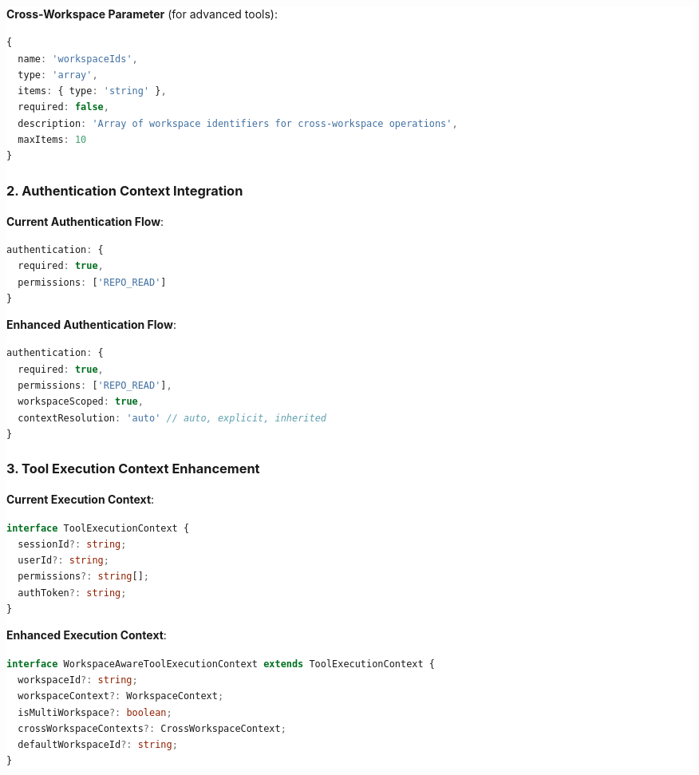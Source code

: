 **Cross-Workspace Parameter** (for advanced tools):
```typescript
{
  name: 'workspaceIds',
  type: 'array',
  items: { type: 'string' },
  required: false,
  description: 'Array of workspace identifiers for cross-workspace operations',
  maxItems: 10
}
```

### 2. Authentication Context Integration

**Current Authentication Flow**:
```typescript
authentication: {
  required: true,
  permissions: ['REPO_READ']
}
```

**Enhanced Authentication Flow**:
```typescript
authentication: {
  required: true,
  permissions: ['REPO_READ'],
  workspaceScoped: true,
  contextResolution: 'auto' // auto, explicit, inherited
}
```

### 3. Tool Execution Context Enhancement

**Current Execution Context**:
```typescript
interface ToolExecutionContext {
  sessionId?: string;
  userId?: string;
  permissions?: string[];
  authToken?: string;
}
```

**Enhanced Execution Context**:
```typescript
interface WorkspaceAwareToolExecutionContext extends ToolExecutionContext {
  workspaceId?: string;
  workspaceContext?: WorkspaceContext;
  isMultiWorkspace?: boolean;
  crossWorkspaceContexts?: CrossWorkspaceContext;
  defaultWorkspaceId?: string;
}
```
